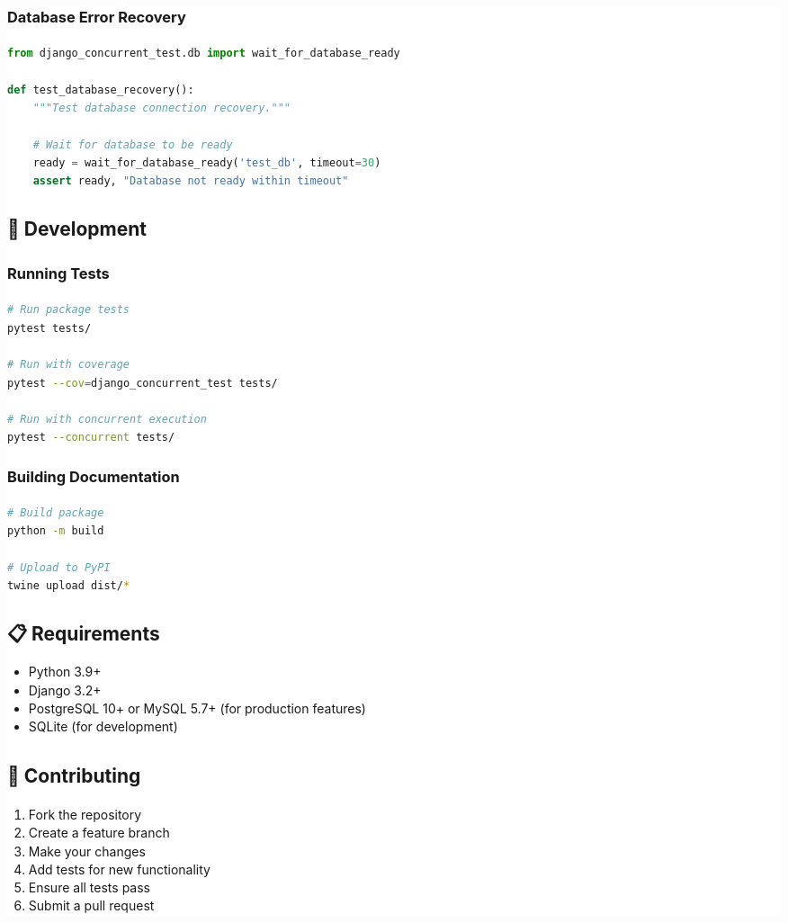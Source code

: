 ### Database Error Recovery

```python
from django_concurrent_test.db import wait_for_database_ready

def test_database_recovery():
    """Test database connection recovery."""
    
    # Wait for database to be ready
    ready = wait_for_database_ready('test_db', timeout=30)
    assert ready, "Database not ready within timeout"
```

## 🔧 Development

### Running Tests

```bash
# Run package tests
pytest tests/

# Run with coverage
pytest --cov=django_concurrent_test tests/

# Run with concurrent execution
pytest --concurrent tests/
```

### Building Documentation

```bash
# Build package
python -m build

# Upload to PyPI
twine upload dist/*
```

## 📋 Requirements

- Python 3.9+
- Django 3.2+
- PostgreSQL 10+ or MySQL 5.7+ (for production features)
- SQLite (for development)

## 🤝 Contributing

1. Fork the repository
2. Create a feature branch
3. Make your changes
4. Add tests for new functionality
5. Ensure all tests pass
6. Submit a pull request
